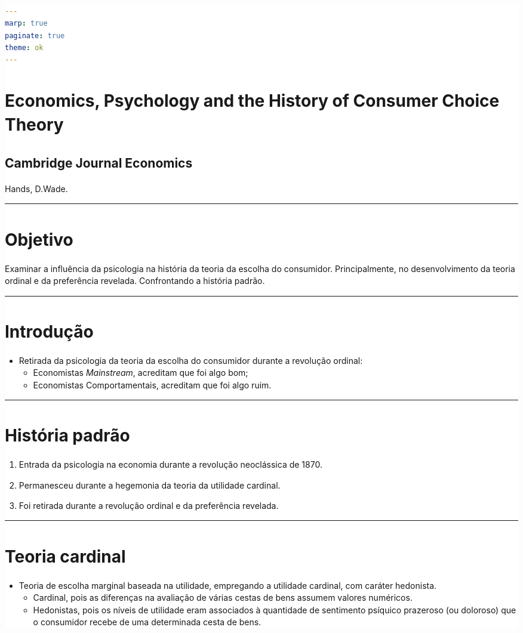 ```yaml
---
marp: true
paginate: true
theme: ok
---
```




# Economics, Psychology and the History of Consumer Choice Theory

## Cambridge Journal Economics

Hands, D.Wade.

---

# Objetivo

Examinar a influência da psicologia na história da teoria da escolha do consumidor. Principalmente, no desenvolvimento da teoria ordinal e da preferência revelada. Confrontando a história padrão.



---

# Introdução

- Retirada da psicologia da teoria da escolha do consumidor durante a revolução ordinal:
  - Economistas *Mainstream*, acreditam que foi algo bom;
  - Economistas Comportamentais, acreditam que foi algo ruim.

---

# História padrão

1. Entrada da psicologia na economia durante a revolução neoclássica de 1870.

2. Permanesceu durante a hegemonia da teoria da utilidade cardinal.

3. Foi retirada durante a revolução ordinal e da preferência revelada.



---

# Teoria cardinal

- Teoria de escolha marginal baseada na utilidade, empregando a utilidade cardinal, com caráter hedonista.
  - Cardinal, pois as diferenças na avaliação de várias cestas de bens assumem valores numéricos.
  - Hedonistas, pois os níveis de utilidade eram associados à quantidade de sentimento psíquico prazeroso (ou doloroso) que o consumidor recebe de uma determinada cesta de bens.
